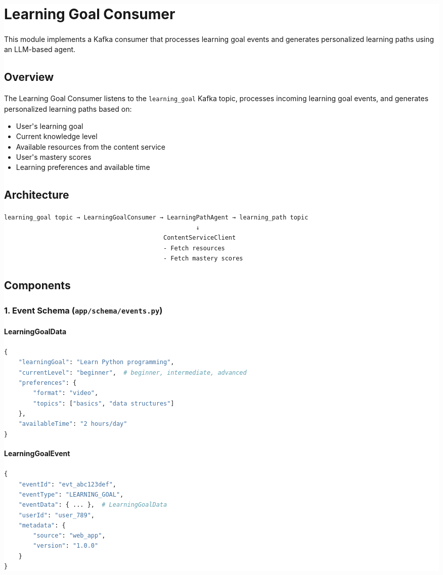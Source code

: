 # Learning Goal Consumer

This module implements a Kafka consumer that processes learning goal events and generates personalized learning paths using an LLM-based agent.

## Overview

The Learning Goal Consumer listens to the `learning_goal` Kafka topic, processes incoming learning goal events, and generates personalized learning paths based on:
- User's learning goal
- Current knowledge level
- Available resources from the content service
- User's mastery scores
- Learning preferences and available time

## Architecture

```
learning_goal topic → LearningGoalConsumer → LearningPathAgent → learning_path topic
                                                     ↓
                                            ContentServiceClient
                                            - Fetch resources
                                            - Fetch mastery scores
```

## Components

### 1. Event Schema (`app/schema/events.py`)

#### LearningGoalData
```python
{
    "learningGoal": "Learn Python programming",
    "currentLevel": "beginner",  # beginner, intermediate, advanced
    "preferences": {
        "format": "video",
        "topics": ["basics", "data structures"]
    },
    "availableTime": "2 hours/day"
}
```

#### LearningGoalEvent
```python
{
    "eventId": "evt_abc123def",
    "eventType": "LEARNING_GOAL",
    "eventData": { ... },  # LearningGoalData
    "userId": "user_789",
    "metadata": {
        "source": "web_app",
        "version": "1.0.0"
    }
}
```
